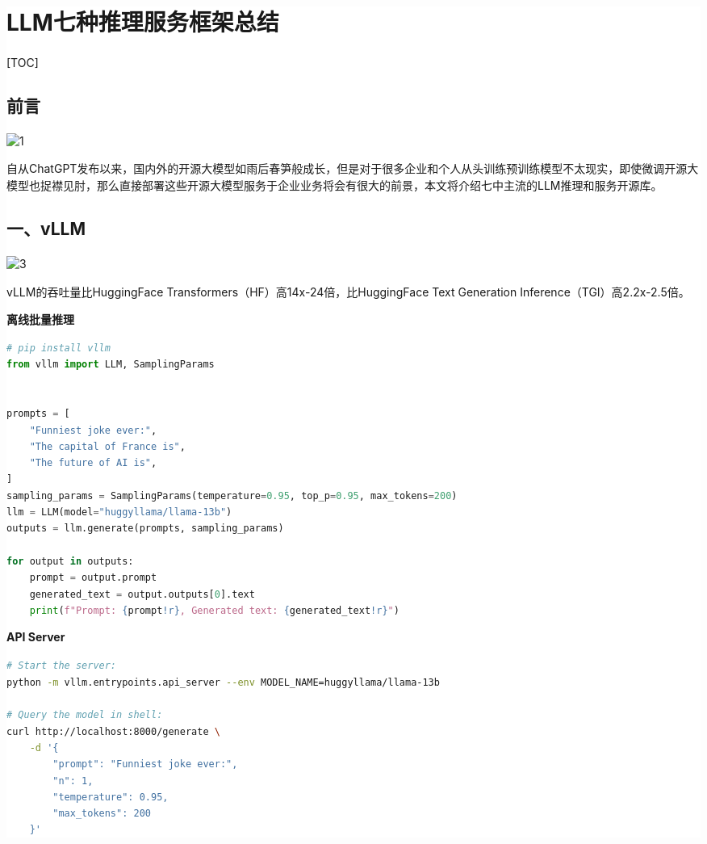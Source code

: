 # LLM七种推理服务框架总结

[TOC]

## 前言

![1](1-LLM%E4%B8%83%E7%A7%8D%E6%8E%A8%E7%90%86%E6%9C%8D%E5%8A%A1%E6%A1%86%E6%9E%B6%E6%80%BB%E7%BB%93.assets/1.png)

自从ChatGPT发布以来，国内外的开源大模型如雨后春笋般成长，但是对于很多企业和个人从头训练预训练模型不太现实，即使微调开源大模型也捉襟见肘，那么直接部署这些开源大模型服务于企业业务将会有很大的前景，本文将介绍七中主流的LLM推理和服务开源库。

## 一、vLLM

![3](1-LLM%E4%B8%83%E7%A7%8D%E6%8E%A8%E7%90%86%E6%9C%8D%E5%8A%A1%E6%A1%86%E6%9E%B6%E6%80%BB%E7%BB%93.assets/3.png)

vLLM的吞吐量比HuggingFace Transformers（HF）高14x-24倍，比HuggingFace Text Generation Inference（TGI）高2.2x-2.5倍。

**离线批量推理**

```python
# pip install vllm
from vllm import LLM, SamplingParams


prompts = [
    "Funniest joke ever:",
    "The capital of France is",
    "The future of AI is",
]
sampling_params = SamplingParams(temperature=0.95, top_p=0.95, max_tokens=200)
llm = LLM(model="huggyllama/llama-13b")
outputs = llm.generate(prompts, sampling_params)

for output in outputs:
    prompt = output.prompt
    generated_text = output.outputs[0].text
    print(f"Prompt: {prompt!r}, Generated text: {generated_text!r}")
```

**API Server**

```bash
# Start the server:
python -m vllm.entrypoints.api_server --env MODEL_NAME=huggyllama/llama-13b

# Query the model in shell:
curl http://localhost:8000/generate \
    -d '{
        "prompt": "Funniest joke ever:",
        "n": 1,
        "temperature": 0.95,
        "max_tokens": 200
    }'
```

